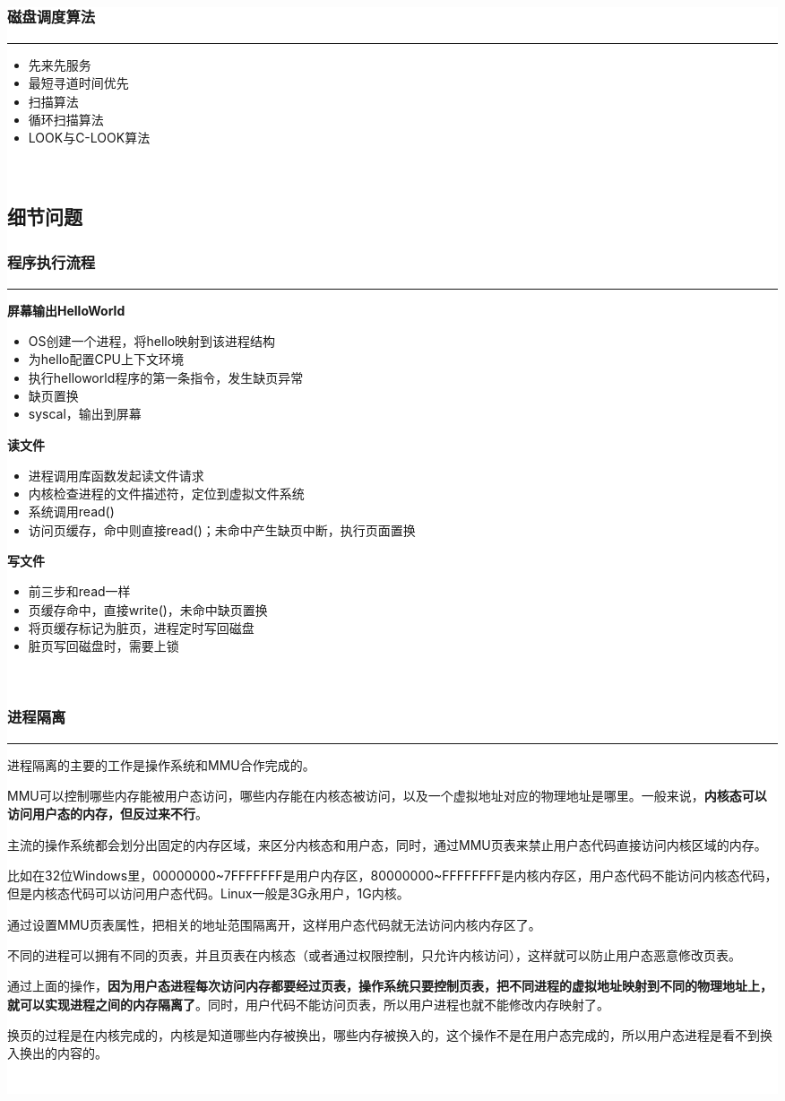 ### **磁盘调度算法**
---

* 先来先服务
* 最短寻道时间优先
* 扫描算法
* 循环扫描算法
* LOOK与C-LOOK算法

<br>

## **细节问题**

### **程序执行流程**
---

**屏幕输出HelloWorld**
* OS创建一个进程，将hello映射到该进程结构
* 为hello配置CPU上下文环境
* 执行helloworld程序的第一条指令，发生缺页异常
* 缺页置换
* syscal，输出到屏幕

**读文件**
* 进程调用库函数发起读文件请求
* 内核检查进程的文件描述符，定位到虚拟文件系统
* 系统调用read()
* 访问页缓存，命中则直接read()；未命中产生缺页中断，执行页面置换

**写文件**
* 前三步和read一样
* 页缓存命中，直接write()，未命中缺页置换
* 将页缓存标记为脏页，进程定时写回磁盘
* 脏页写回磁盘时，需要上锁

<br>

### **进程隔离**
---

进程隔离的主要的工作是操作系统和MMU合作完成的。

MMU可以控制哪些内存能被用户态访问，哪些内存能在内核态被访问，以及一个虚拟地址对应的物理地址是哪里。一般来说，**内核态可以访问用户态的内存，但反过来不行**。

主流的操作系统都会划分出固定的内存区域，来区分内核态和用户态，同时，通过MMU页表来禁止用户态代码直接访问内核区域的内存。

比如在32位Windows里，00000000~7FFFFFFF是用户内存区，80000000~FFFFFFFF是内核内存区，用户态代码不能访问内核态代码，但是内核态代码可以访问用户态代码。Linux一般是3G永用户，1G内核。

通过设置MMU页表属性，把相关的地址范围隔离开，这样用户态代码就无法访问内核内存区了。

不同的进程可以拥有不同的页表，并且页表在内核态（或者通过权限控制，只允许内核访问），这样就可以防止用户态恶意修改页表。

通过上面的操作，**因为用户态进程每次访问内存都要经过页表，操作系统只要控制页表，把不同进程的虚拟地址映射到不同的物理地址上，就可以实现进程之间的内存隔离了**。同时，用户代码不能访问页表，所以用户进程也就不能修改内存映射了。

换页的过程是在内核完成的，内核是知道哪些内存被换出，哪些内存被换入的，这个操作不是在用户态完成的，所以用户态进程是看不到换入换出的内容的。

<br>